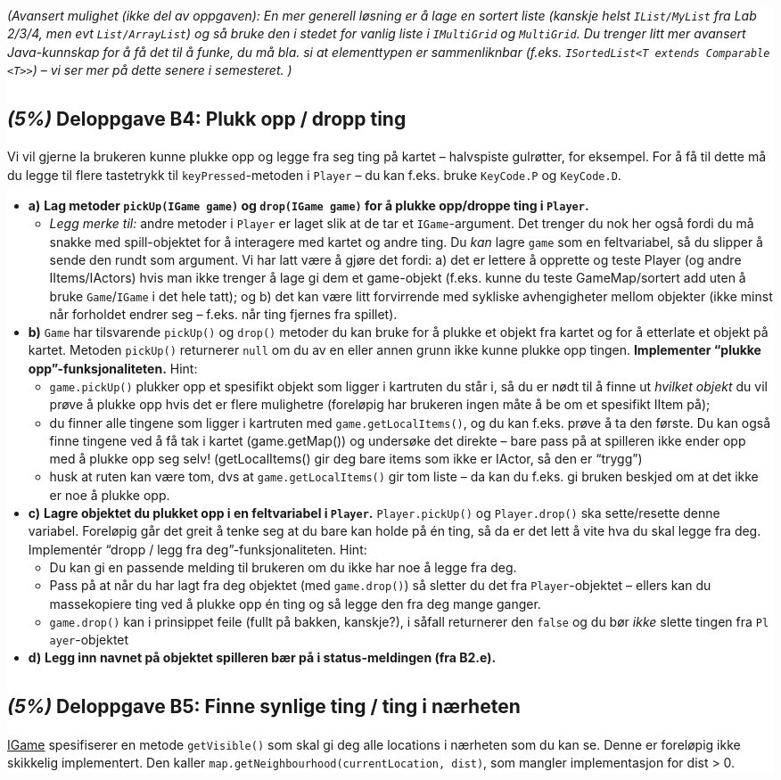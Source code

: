 *(Avansert mulighet (ikke del av oppgaven): En mer generell løsning er å lage en sortert liste (kanskje helst `IList/MyList` fra Lab 2/3/4, men evt `List/ArrayList`) og så bruke den i stedet for vanlig liste i `IMultiGrid` og `MultiGrid`. Du trenger litt mer avansert Java-kunnskap for å få det til å funke, du må bla. si at elementtypen er sammenliknbar (f.eks. `ISortedList<T extends Comparable<T>>`) – vi ser mer på dette senere i semesteret. )*

## *(5%)* Deloppgave B4: Plukk opp / dropp ting

Vi vil gjerne la brukeren kunne plukke opp og legge fra seg ting på
kartet – halvspiste gulrøtter, for eksempel. For å få til dette må du
legge til flere tastetrykk til `keyPressed`-metoden i `Player` – du
kan f.eks. bruke `KeyCode.P` og `KeyCode.D`.

* **a)** **Lag metoder `pickUp(IGame game)` og `drop(IGame game)` for å plukke opp/droppe ting i `Player`.**
   * *Legg merke til:* andre metoder i `Player` er laget slik at de tar et `IGame`-argument. Det trenger du nok her også fordi du må snakke med spill-objektet for å interagere med kartet og andre ting. Du *kan* lagre `game` som en feltvariabel, så du slipper å sende den rundt som argument. Vi har latt være å gjøre det fordi: a) det er lettere å opprette og teste Player (og andre IItems/IActors) hvis man ikke trenger å lage gi dem et game-objekt (f.eks. kunne du teste GameMap/sortert add uten å bruke `Game`/`IGame` i det hele tatt); og b) det kan være litt forvirrende med sykliske avhengigheter mellom objekter (ikke minst når forholdet endrer seg – f.eks. når ting fjernes fra spillet).
* **b)** `Game` har tilsvarende `pickUp()` og `drop()` metoder du kan bruke for å plukke et objekt fra kartet og for å etterlate et objekt på kartet. Metoden `pickUp()` returnerer `null` om du av en eller annen grunn ikke kunne plukke opp tingen. **Implementer “plukke opp”-funksjonaliteten.** Hint:
    * `game.pickUp()` plukker opp et spesifikt objekt som ligger i kartruten du står i, så du er nødt til å finne ut *hvilket objekt* du vil prøve å plukke opp hvis det er flere mulighetre (foreløpig har brukeren ingen måte å be om et spesifikt IItem på);
    * du finner alle tingene som ligger i kartruten med `game.getLocalItems()`, og du kan f.eks. prøve å ta den første. Du kan også finne tingene ved å få tak i kartet (game.getMap()) og undersøke det direkte – bare pass på at spilleren ikke ender opp med å plukke opp seg selv! (getLocalItems() gir deg bare items som ikke er IActor, så den er “trygg”)
    * husk at ruten kan være tom, dvs at `game.getLocalItems()` gir tom liste – da kan du f.eks. gi bruken beskjed om at det ikke er noe å plukke opp.
* **c)** **Lagre objektet du plukket opp i en feltvariabel i `Player`.** `Player.pickUp()` og `Player.drop()` ska sette/resette denne variabel. Foreløpig går det greit å tenke seg at du bare kan holde på én ting, så da er det lett å vite hva du skal legge fra deg. Implementér “dropp / legg fra deg”-funksjonaliteten. Hint:
   * Du kan gi en passende melding til brukeren om du ikke har noe å legge fra deg.
   * Pass på at når du har lagt fra deg objektet (med `game.drop()`) så sletter du det fra `Player`-objektet – ellers kan du massekopiere ting ved å plukke opp én ting og så legge den fra deg mange ganger.
   * `game.drop()` kan i prinsippet feile (fullt på bakken, kanskje?), i såfall returnerer den `false` og du bør *ikke* slette tingen fra `Player`-objektet
* **d)** **Legg inn navnet på objektet spilleren bær på i
  status-meldingen (fra B2.e).**

## *(5%)* Deloppgave B5: Finne synlige ting / ting i nærheten
[IGame](src/inf101/v19/rogue101/game/IGame.java) spesifiserer en metode `getVisible()` som skal gi deg alle locations i nærheten som du kan se. Denne er foreløpig ikke skikkelig implementert. Den kaller `map.getNeighbourhood(currentLocation, dist)`, som mangler implementasjon for dist > 0.
